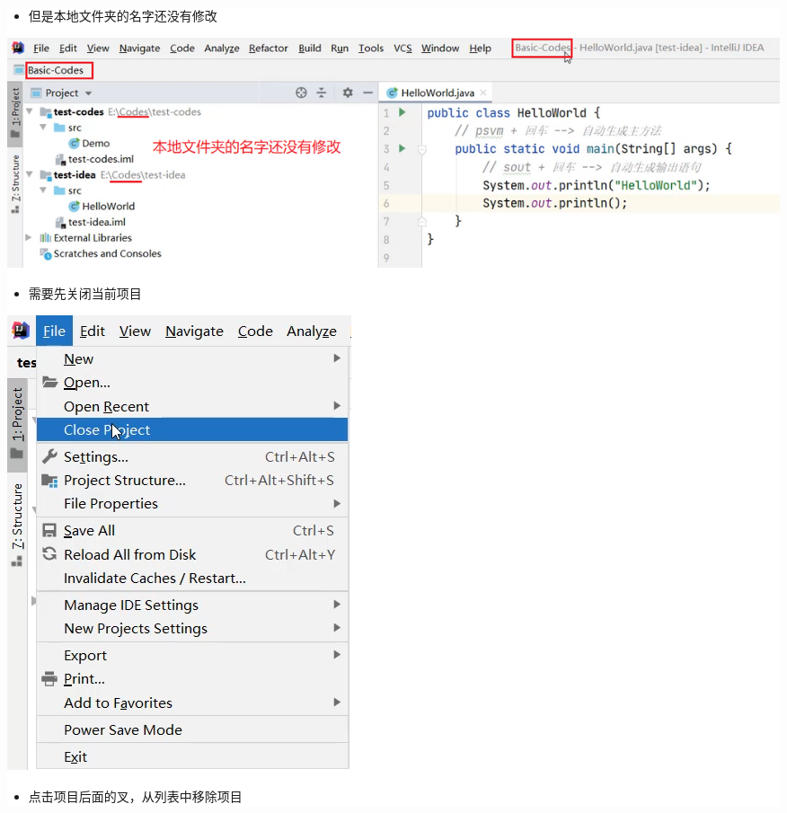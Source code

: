 - 但是本地文件夹的名字还没有修改

![计算机发展](assets/%E4%BF%AE%E6%94%B9%E9%A1%B9%E7%9B%AE4.png)

- 需要先关闭当前项目

![计算机发展](assets/%E5%85%B3%E9%97%AD%E9%A1%B9%E7%9B%AE1.png)

- 点击项目后面的叉，从列表中移除项目
